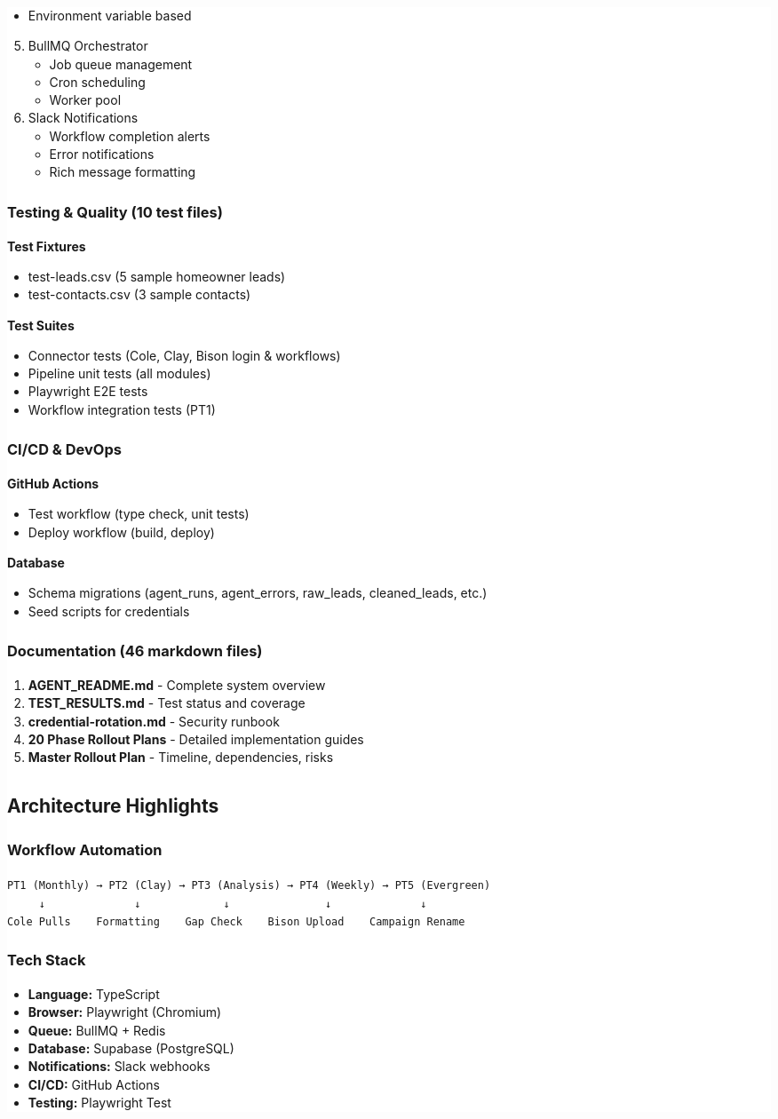    - Environment variable based
5. BullMQ Orchestrator
   - Job queue management
   - Cron scheduling
   - Worker pool
6. Slack Notifications
   - Workflow completion alerts
   - Error notifications
   - Rich message formatting

### Testing & Quality (10 test files)

**Test Fixtures**
- test-leads.csv (5 sample homeowner leads)
- test-contacts.csv (3 sample contacts)

**Test Suites**
- Connector tests (Cole, Clay, Bison login & workflows)
- Pipeline unit tests (all modules)
- Playwright E2E tests
- Workflow integration tests (PT1)

### CI/CD & DevOps

**GitHub Actions**
- Test workflow (type check, unit tests)
- Deploy workflow (build, deploy)

**Database**
- Schema migrations (agent_runs, agent_errors, raw_leads, cleaned_leads, etc.)
- Seed scripts for credentials

### Documentation (46 markdown files)

1. **AGENT_README.md** - Complete system overview
2. **TEST_RESULTS.md** - Test status and coverage
3. **credential-rotation.md** - Security runbook
4. **20 Phase Rollout Plans** - Detailed implementation guides
5. **Master Rollout Plan** - Timeline, dependencies, risks

## Architecture Highlights

### Workflow Automation
```
PT1 (Monthly) → PT2 (Clay) → PT3 (Analysis) → PT4 (Weekly) → PT5 (Evergreen)
     ↓              ↓             ↓               ↓              ↓
Cole Pulls    Formatting    Gap Check    Bison Upload    Campaign Rename
```

### Tech Stack
- **Language:** TypeScript
- **Browser:** Playwright (Chromium)
- **Queue:** BullMQ + Redis
- **Database:** Supabase (PostgreSQL)
- **Notifications:** Slack webhooks
- **CI/CD:** GitHub Actions
- **Testing:** Playwright Test
